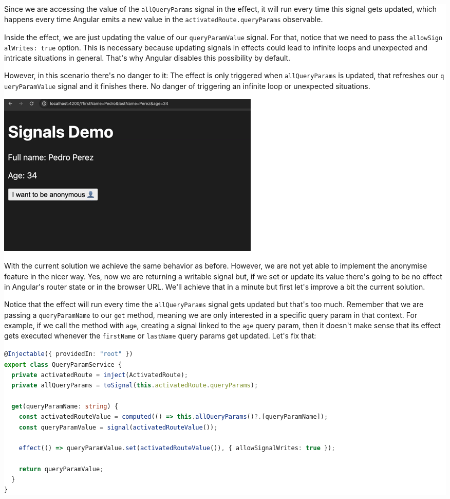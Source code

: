 ```ts
```

Since we are accessing the value of the `allQueryParams` signal in the effect, it will run every time this signal gets updated, which happens every time Angular emits a new value in the `activatedRoute.queryParams` observable.

Inside the effect, we are just updating the value of our `queryParamValue` signal. For that, notice that we need to pass the `allowSignalWrites: true` option. This is necessary because updating signals in effects could lead to infinite loops and unexpected and intricate situations in general. That's why Angular disables this possibility by default.

However, in this scenario there's no danger to it: The effect is only triggered when `allQueryParams` is updated, that refreshes our `queryParamValue` signal and it finishes there. No danger of triggering an infinite loop or unexpected situations.

![Using our partial solution to access query params](images/1749947715163-2ydcvn8ehpq.gif)

With the current solution we achieve the same behavior as before. However, we are not yet able to implement the anonymise feature in the nicer way. Yes, now we are returning a writable signal but, if we set or update its value there's going to be no effect in Angular's router state or in the browser URL. We'll achieve that in a minute but first let's improve a bit the current solution.

Notice that the effect will run every time the `allQueryParams` signal gets updated but that's too much. Remember that we are passing a `queryParamName` to our `get` method, meaning we are only interested in a specific query param in that context. For example, if we call the method with `age`, creating a signal linked to the `age` query param, then it doesn't make sense that its effect gets executed whenever the `firstName` or `lastName` query params get updated. Let's fix that:

```ts
@Injectable({ providedIn: "root" })
export class QueryParamService {
  private activatedRoute = inject(ActivatedRoute);
  private allQueryParams = toSignal(this.activatedRoute.queryParams);

  get(queryParamName: string) {
    const activatedRouteValue = computed(() => this.allQueryParams()?.[queryParamName]);
    const queryParamValue = signal(activatedRouteValue());

    effect(() => queryParamValue.set(activatedRouteValue()), { allowSignalWrites: true });

    return queryParamValue;
  }
}
```


[angular17.2]: https://github.com/angular/angular/releases/tag/17.2.0
[angular17.1]: https://github.com/angular/angular/releases/tag/17.1.0
[signalsEverywhereArticle]: /signals-everywhere/
[angularDiscussions]: https://github.com/angular/angular/discussions
[lucasProfile]: https://hashnode.com/@culas